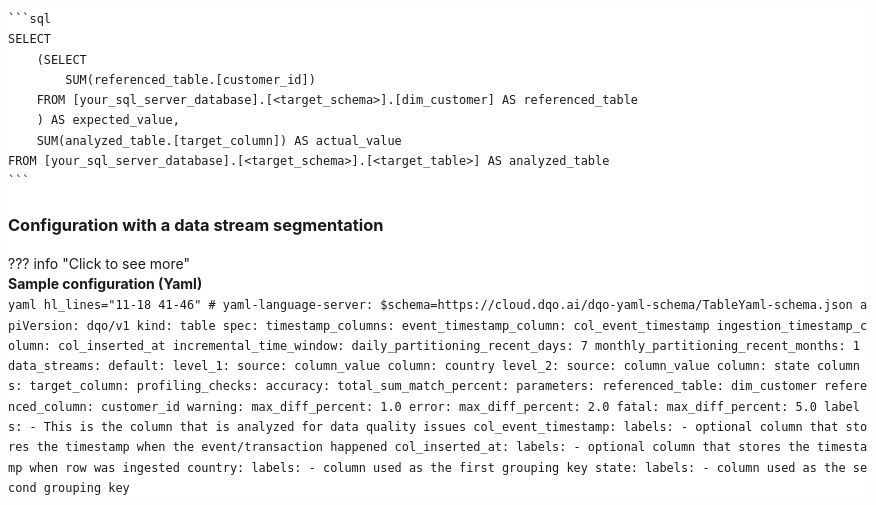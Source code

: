    ```sql
    SELECT
        (SELECT
            SUM(referenced_table.[customer_id])
        FROM [your_sql_server_database].[<target_schema>].[dim_customer] AS referenced_table
        ) AS expected_value,
        SUM(analyzed_table.[target_column]) AS actual_value
    FROM [your_sql_server_database].[<target_schema>].[<target_table>] AS analyzed_table
    ```
### **Configuration with a data stream segmentation**  
??? info "Click to see more"  
    **Sample configuration (Yaml)**  
    ```yaml hl_lines="11-18 41-46"
    # yaml-language-server: $schema=https://cloud.dqo.ai/dqo-yaml-schema/TableYaml-schema.json
    apiVersion: dqo/v1
    kind: table
    spec:
      timestamp_columns:
        event_timestamp_column: col_event_timestamp
        ingestion_timestamp_column: col_inserted_at
      incremental_time_window:
        daily_partitioning_recent_days: 7
        monthly_partitioning_recent_months: 1
      data_streams:
        default:
          level_1:
            source: column_value
            column: country
          level_2:
            source: column_value
            column: state
      columns:
        target_column:
          profiling_checks:
            accuracy:
              total_sum_match_percent:
                parameters:
                  referenced_table: dim_customer
                  referenced_column: customer_id
                warning:
                  max_diff_percent: 1.0
                error:
                  max_diff_percent: 2.0
                fatal:
                  max_diff_percent: 5.0
          labels:
          - This is the column that is analyzed for data quality issues
        col_event_timestamp:
          labels:
          - optional column that stores the timestamp when the event/transaction happened
        col_inserted_at:
          labels:
          - optional column that stores the timestamp when row was ingested
        country:
          labels:
          - column used as the first grouping key
        state:
          labels:
          - column used as the second grouping key
    ```  